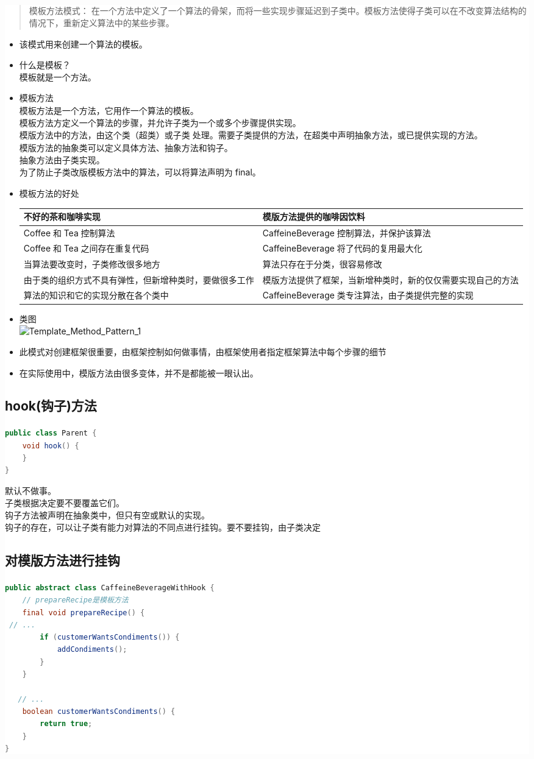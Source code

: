 > 模板方法模式： 在一个方法中定义了一个算法的骨架，而将一些实现步骤延迟到子类中。模板方法使得子类可以在不改变算法结构的情况下，重新定义算法中的某些步骤。

- 该模式用来创建一个算法的模板。

- 什么是模板？  
  模板就是一个方法。

- 模板方法  
  模板方法是一个方法，它用作一个算法的模板。  
  模板方法方定义一个算法的步骤，并允许子类为一个或多个步骤提供实现。  
  模版方法中的方法，由这个类（超类）或子类 处理。需要子类提供的方法，在超类中声明抽象方法，或已提供实现的方法。  
  模版方法的抽象类可以定义具体方法、抽象方法和钩子。  
  抽象方法由子类实现。  
  为了防止子类改版模板方法中的算法，可以将算法声明为 final。

- 模板方法的好处

  | 不好的茶和咖啡实现                                     | 模版方法提供的咖啡因饮料                                     |
  | ------------------------------------------------------ | ------------------------------------------------------------ |
  | Coffee 和 Tea 控制算法                                 | CaffeineBeverage 控制算法，并保护该算法                      |
  | Coffee 和 Tea 之间存在重复代码                         | CaffeineBeverage 将了代码的复用最大化                        |
  | 当算法要改变时，子类修改很多地方                       | 算法只存在于分类，很容易修改                                 |
  | 由于类的组织方式不具有弹性，但新增种类时，要做很多工作 | 模版方法提供了框架，当新增种类时，新的仅仅需要实现自己的方法 |
  | 算法的知识和它的实现分散在各个类中                     | CaffeineBeverage 类专注算法，由子类提供完整的实现            |

- 类图  
  ![Template_Method_Pattern_1](https://yingvickycao.github.io/img/Template_Method_Pattern_1.png)

- 此模式对创建框架很重要，由框架控制如何做事情，由框架使用者指定框架算法中每个步骤的细节
- 在实际使用中，模版方法由很多变体，并不是都能被一眼认出。

## hook(钩子)方法

```java
public class Parent {
    void hook() {
    }
}
```

默认不做事。  
子类根据决定要不要覆盖它们。  
钩子方法被声明在抽象类中，但只有空或默认的实现。  
钩子的存在，可以让子类有能力对算法的不同点进行挂钩。要不要挂钩，由子类决定

## 对模版方法进行挂钩

```java
public abstract class CaffeineBeverageWithHook {
    // prepareRecipe是模板方法
    final void prepareRecipe() {
 // ...
        if (customerWantsCondiments()) {
            addCondiments();
        }
    }

   // ...
    boolean customerWantsCondiments() {
        return true;
    }
}
```
